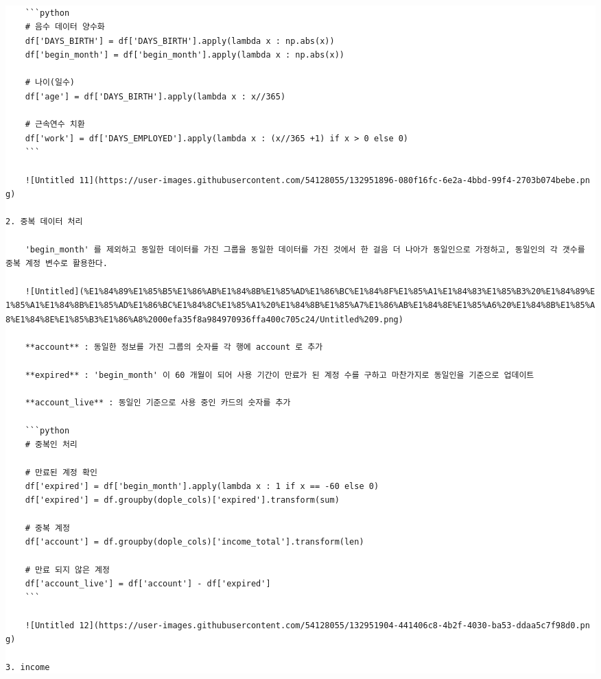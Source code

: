         ```python
        # 음수 데이터 양수화
        df['DAYS_BIRTH'] = df['DAYS_BIRTH'].apply(lambda x : np.abs(x))
        df['begin_month'] = df['begin_month'].apply(lambda x : np.abs(x))

        # 나이(일수)
        df['age'] = df['DAYS_BIRTH'].apply(lambda x : x//365)

        # 근속연수 치환
        df['work'] = df['DAYS_EMPLOYED'].apply(lambda x : (x//365 +1) if x > 0 else 0)
        ```

        ![Untitled 11](https://user-images.githubusercontent.com/54128055/132951896-080f16fc-6e2a-4bbd-99f4-2703b074bebe.png)

    2. 중복 데이터 처리

        'begin_month' 를 제외하고 동일한 데이터를 가진 그룹을 동일한 데이터를 가진 것에서 한 걸음 더 나아가 동일인으로 가정하고, 동일인의 각 갯수를 중복 계정 변수로 활용한다.

        ![Untitled](%E1%84%89%E1%85%B5%E1%86%AB%E1%84%8B%E1%85%AD%E1%86%BC%E1%84%8F%E1%85%A1%E1%84%83%E1%85%B3%20%E1%84%89%E1%85%A1%E1%84%8B%E1%85%AD%E1%86%BC%E1%84%8C%E1%85%A1%20%E1%84%8B%E1%85%A7%E1%86%AB%E1%84%8E%E1%85%A6%20%E1%84%8B%E1%85%A8%E1%84%8E%E1%85%B3%E1%86%A8%2000efa35f8a984970936ffa400c705c24/Untitled%209.png)

        **account** : 동일한 정보를 가진 그룹의 숫자를 각 행에 account 로 추가

        **expired** : 'begin_month' 이 60 개월이 되어 사용 기간이 만료가 된 계정 수를 구하고 마찬가지로 동일인을 기준으로 업데이트

        **account_live** : 동일인 기준으로 사용 중인 카드의 숫자를 추가

        ```python
        # 중복인 처리

        # 만료된 계정 확인
        df['expired'] = df['begin_month'].apply(lambda x : 1 if x == -60 else 0)
        df['expired'] = df.groupby(dople_cols)['expired'].transform(sum)

        # 중복 계정
        df['account'] = df.groupby(dople_cols)['income_total'].transform(len)

        # 만료 되지 않은 계정
        df['account_live'] = df['account'] - df['expired']
        ```

        ![Untitled 12](https://user-images.githubusercontent.com/54128055/132951904-441406c8-4b2f-4030-ba53-ddaa5c7f98d0.png)

    3. income
